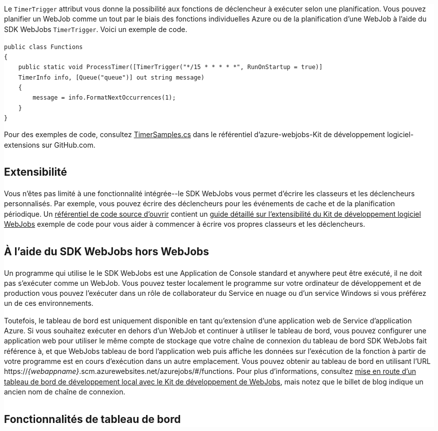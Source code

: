 Le `TimerTrigger` attribut vous donne la possibilité aux fonctions de déclencheur à exécuter selon une planification. Vous pouvez planifier un WebJob comme un tout par le biais des fonctions individuelles Azure ou de la planification d’une WebJob à l’aide du SDK WebJobs `TimerTrigger`. Voici un exemple de code.

```
public class Functions
{
    public static void ProcessTimer([TimerTrigger("*/15 * * * * *", RunOnStartup = true)]
    TimerInfo info, [Queue("queue")] out string message)
    {
        message = info.FormatNextOccurrences(1);
    }
}
```

Pour des exemples de code, consultez [TimerSamples.cs](https://github.com/Azure/azure-webjobs-sdk-extensions/blob/master/src/ExtensionsSample/Samples/TimerSamples.cs) dans le référentiel d’azure-webjobs-Kit de développement logiciel-extensions sur GitHub.com.

## <a name="extensibility"></a>Extensibilité

Vous n’êtes pas limité à une fonctionnalité intégrée--le SDK WebJobs vous permet d’écrire les classeurs et les déclencheurs personnalisés.  Par exemple, vous pouvez écrire des déclencheurs pour les événements de cache et de la planification périodique. Un [référentiel de code source d’ouvrir](https://github.com/Azure/azure-webjobs-sdk-extensions) contient un [guide détaillé sur l’extensibilité du Kit de développement logiciel WebJobs](https://github.com/Azure/azure-webjobs-sdk-extensions/wiki/Binding-Extensions-Overview) exemple de code pour vous aider à commencer à écrire vos propres classeurs et les déclencheurs.

## <a id="workerrole"></a>À l’aide du SDK WebJobs hors WebJobs

Un programme qui utilise le le SDK WebJobs est une Application de Console standard et anywhere peut être exécuté, il ne doit pas s’exécuter comme un WebJob. Vous pouvez tester localement le programme sur votre ordinateur de développement et de production vous pouvez l’exécuter dans un rôle de collaborateur du Service en nuage ou d’un service Windows si vous préférez un de ces environnements. 

Toutefois, le tableau de bord est uniquement disponible en tant qu’extension d’une application web de Service d’application Azure. Si vous souhaitez exécuter en dehors d’un WebJob et continuer à utiliser le tableau de bord, vous pouvez configurer une application web pour utiliser le même compte de stockage que votre chaîne de connexion du tableau de bord SDK WebJobs fait référence à, et que WebJobs tableau de bord l’application web puis affiche les données sur l’exécution de la fonction à partir de votre programme est en cours d’exécution dans un autre emplacement. Vous pouvez obtenir au tableau de bord en utilisant l’URL https://*{webappname}*.scm.azurewebsites.net/azurejobs/#/functions. Pour plus d’informations, consultez [mise en route d’un tableau de bord de développement local avec le Kit de développement de WebJobs](http://blogs.msdn.com/b/jmstall/archive/2014/01/27/getting-a-dashboard-for-local-development-with-the-webjobs-sdk.aspx), mais notez que le billet de blog indique un ancien nom de chaîne de connexion. 

## <a id="nostorage"></a>Fonctionnalités de tableau de bord
